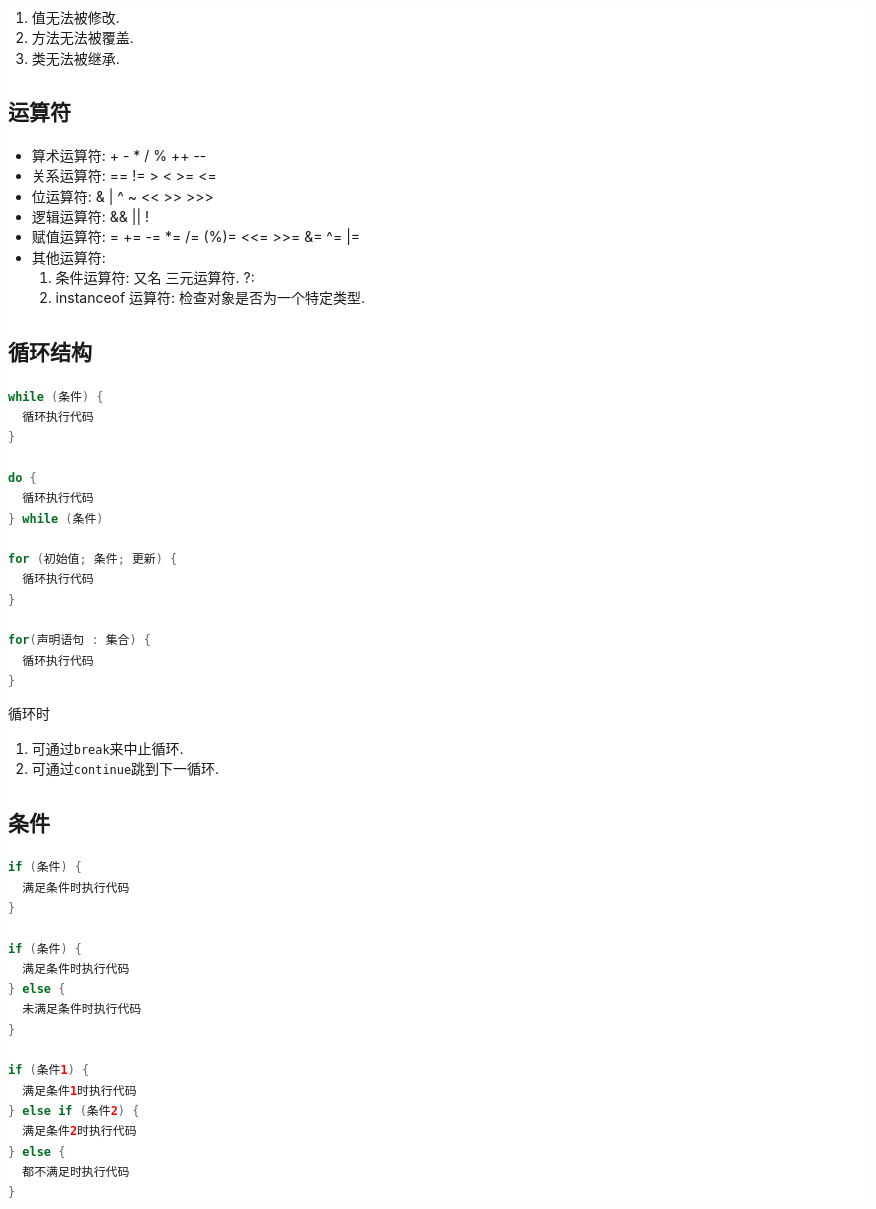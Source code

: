 1. 值无法被修改.
2. 方法无法被覆盖.
3. 类无法被继承.

## 运算符

* 算术运算符: + - * / % ++ --
* 关系运算符: == != > < >= <=
* 位运算符: & | ^ ~ << >> >>>
* 逻辑运算符: && || !
* 赋值运算符: = += -= *= /= (%)= <<= >>= &= ^= |=
* 其他运算符:
  1. 条件运算符: 又名 三元运算符. ?:
  2. instanceof 运算符: 检查对象是否为一个特定类型.

## 循环结构

```java
while (条件) {
  循环执行代码
}

do {
  循环执行代码
} while (条件)

for (初始值; 条件; 更新) {
  循环执行代码
}

for(声明语句 : 集合) {
  循环执行代码
}
```

循环时

  1. 可通过`break`来中止循环.  
  2. 可通过`continue`跳到下一循环.

## 条件

```java
if (条件) {
  满足条件时执行代码
}

if (条件) {
  满足条件时执行代码
} else {
  未满足条件时执行代码
}

if (条件1) {
  满足条件1时执行代码
} else if (条件2) {
  满足条件2时执行代码
} else {
  都不满足时执行代码
}

```
